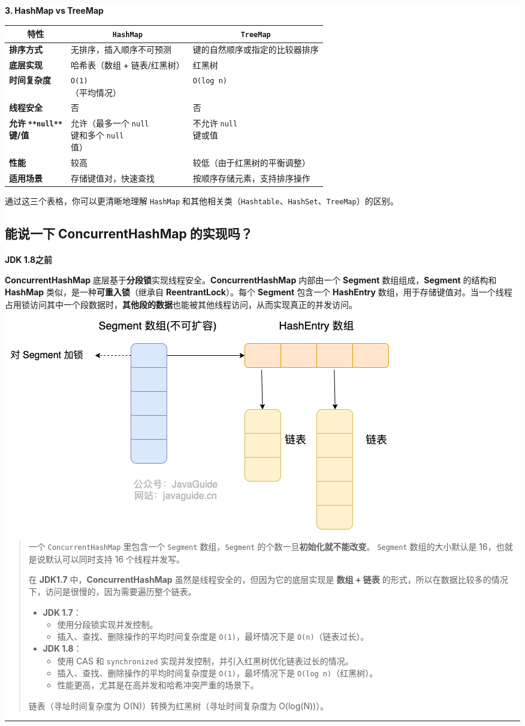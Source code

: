 
**3. HashMap vs TreeMap**

| 特性 | `HashMap` | `TreeMap` |
| --- | --- | --- |
| **排序方式** | 无排序，插入顺序不可预测 | 键的自然顺序或指定的比较器排序 |
| **底层实现** | 哈希表（数组 + 链表/红黑树） | 红黑树 |
| **时间复杂度** | `O(1)`<br/>（平均情况） | `O(log n)` |
| **线程安全** | 否 | 否 |
| **允许 **`**null**`<br/>** 键/值** | 允许（最多一个 `null`<br/> 键和多个 `null`<br/> 值） | 不允许 `null`<br/> 键或值 |
| **性能** | 较高 | 较低（由于红黑树的平衡调整） |
| **适用场景** | 存储键值对，快速查找 | 按顺序存储元素，支持排序操作 |


通过这三个表格，你可以更清晰地理解 `HashMap` 和其他相关类（`Hashtable`、`HashSet`、`TreeMap`）的区别。

## 能说一下 ConcurrentHashMap 的实现吗？
**JDK 1.8之前**

**ConcurrentHashMap** 底层基于**分段锁**实现线程安全。**ConcurrentHashMap** 内部由一个 **Segment** 数组组成，**Segment** 的结构和 **HashMap** 类似，是一种**可重入锁**（继承自 **ReentrantLock**）。每个 **Segment** 包含一个 **HashEntry** 数组，用于存储键值对。当一个线程占用锁访问其中一个段数据时，**其他段的数据**也能被其他线程访问，从而实现真正的并发访问。

![1736327718432-dc195589-ab92-479b-9778-265026138538.png](./img/-4OmIz2SNE4yeFgQ/1736327718432-dc195589-ab92-479b-9778-265026138538-839835.png)

>  一个 `ConcurrentHashMap` 里包含一个 `Segment` 数组，`Segment` 的个数一旦**初始化就不能改变**。 `Segment` 数组的大小默认是 16，也就是说默认可以同时支持 16 个线程并发写。
>
> 在 **JDK1.7** 中，**ConcurrentHashMap** 虽然是线程安全的，但因为它的底层实现是 **数组 + 链表** 的形式，所以在数据比较多的情况下，访问是很慢的，因为需要遍历整个链表。
>
> + **JDK 1.7**：
>     - 使用分段锁实现并发控制。
>     - 插入、查找、删除操作的平均时间复杂度是 `O(1)`，最坏情况下是 `O(n)`（链表过长）。
> + **JDK 1.8**：
>     - 使用 CAS 和 `synchronized` 实现并发控制，并引入红黑树优化链表过长的情况。
>     - 插入、查找、删除操作的平均时间复杂度是 `O(1)`，最坏情况下是 `O(log n)`（红黑树）。
>     - 性能更高，尤其是在高并发和哈希冲突严重的场景下。
>
>  链表（寻址时间复杂度为 O(N)）转换为红黑树（寻址时间复杂度为 O(log(N))）。  
>

---